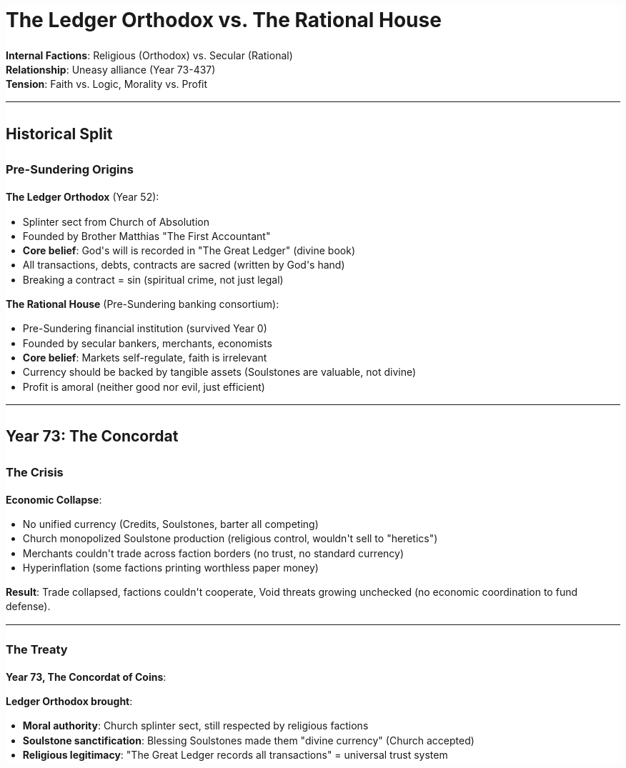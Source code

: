 # The Ledger Orthodox vs. The Rational House

**Internal Factions**: Religious (Orthodox) vs. Secular (Rational)  
**Relationship**: Uneasy alliance (Year 73-437)  
**Tension**: Faith vs. Logic, Morality vs. Profit

---

## Historical Split

### Pre-Sundering Origins

**The Ledger Orthodox** (Year 52):
- Splinter sect from Church of Absolution
- Founded by Brother Matthias "The First Accountant"
- **Core belief**: God's will is recorded in "The Great Ledger" (divine book)
- All transactions, debts, contracts are sacred (written by God's hand)
- Breaking a contract = sin (spiritual crime, not just legal)

**The Rational House** (Pre-Sundering banking consortium):
- Pre-Sundering financial institution (survived Year 0)
- Founded by secular bankers, merchants, economists
- **Core belief**: Markets self-regulate, faith is irrelevant
- Currency should be backed by tangible assets (Soulstones are valuable, not divine)
- Profit is amoral (neither good nor evil, just efficient)

---

## Year 73: The Concordat

### The Crisis

**Economic Collapse**:
- No unified currency (Credits, Soulstones, barter all competing)
- Church monopolized Soulstone production (religious control, wouldn't sell to "heretics")
- Merchants couldn't trade across faction borders (no trust, no standard currency)
- Hyperinflation (some factions printing worthless paper money)

**Result**: Trade collapsed, factions couldn't cooperate, Void threats growing unchecked (no economic coordination to fund defense).

---

### The Treaty

**Year 73, The Concordat of Coins**:

**Ledger Orthodox brought**:
- **Moral authority**: Church splinter sect, still respected by religious factions
- **Soulstone sanctification**: Blessing Soulstones made them "divine currency" (Church accepted)
- **Religious legitimacy**: "The Great Ledger records all transactions" = universal trust system
